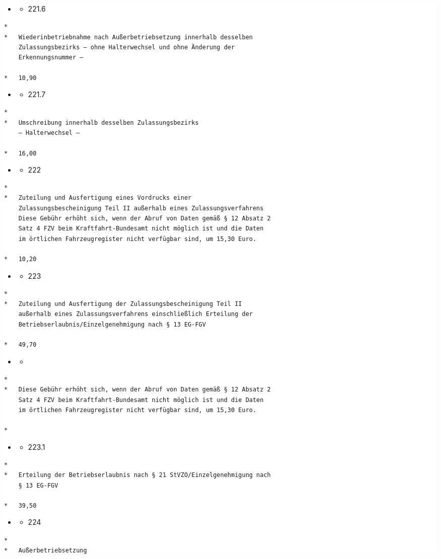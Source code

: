 
*    *   221.6

    *
    *   Wiederinbetriebnahme nach Außerbetriebsetzung innerhalb desselben
        Zulassungsbezirks – ohne Halterwechsel und ohne Änderung der
        Erkennungsnummer –

    *   10,90


*    *   221.7

    *
    *   Umschreibung innerhalb desselben Zulassungsbezirks
        – Halterwechsel –

    *   16,00


*    *   222

    *
    *   Zuteilung und Ausfertigung eines Vordrucks einer
        Zulassungsbescheinigung Teil II außerhalb eines Zulassungsverfahrens
        Diese Gebühr erhöht sich, wenn der Abruf von Daten gemäß § 12 Absatz 2
        Satz 4 FZV beim Kraftfahrt-Bundesamt nicht möglich ist und die Daten
        im örtlichen Fahrzeugregister nicht verfügbar sind, um 15,30 Euro.

    *   10,20


*    *   223

    *
    *   Zuteilung und Ausfertigung der Zulassungsbescheinigung Teil II
        außerhalb eines Zulassungsverfahrens einschließlich Erteilung der
        Betriebserlaubnis/Einzelgenehmigung nach § 13 EG-FGV

    *   49,70


*    *
    *
    *   Diese Gebühr erhöht sich, wenn der Abruf von Daten gemäß § 12 Absatz 2
        Satz 4 FZV beim Kraftfahrt-Bundesamt nicht möglich ist und die Daten
        im örtlichen Fahrzeugregister nicht verfügbar sind, um 15,30 Euro.

    *

*    *   223.1

    *
    *   Erteilung der Betriebserlaubnis nach § 21 StVZO/Einzelgenehmigung nach
        § 13 EG-FGV

    *   39,50


*    *   224

    *
    *   Außerbetriebsetzung
